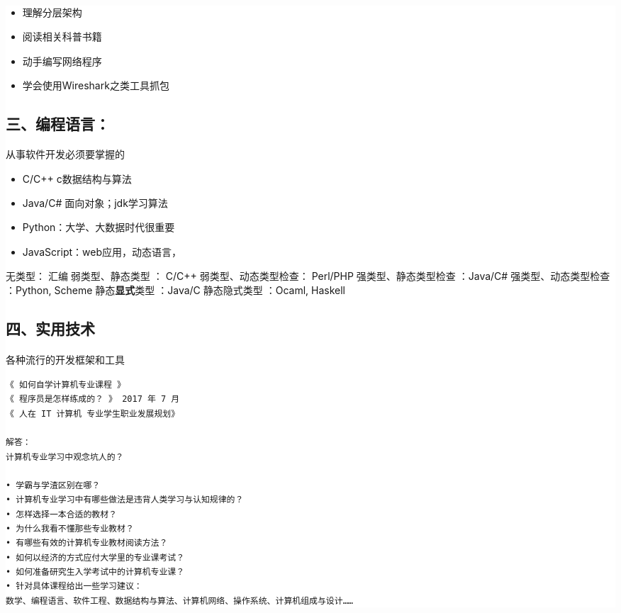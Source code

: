 - 理解分层架构

- 阅读相关科普书籍

- 动手编写网络程序

-   学会使用Wireshark之类工具抓包





## 三、编程语言：

从事软件开发必须要掌握的

- C/C++		c数据结构与算法

- Java/C# 面向对象；jdk学习算法

- Python：大学、大数据时代很重要

- JavaScript：web应用，动态语言，



无类型： 汇编
弱类型、静态类型 ： C/C++
弱类型、动态类型检查： Perl/PHP
强类型、静态类型检查 ：Java/C#
强类型、动态类型检查 ：Python, Scheme
静态**显式**类型 ：Java/C
静态隐式类型 ：Ocaml, Haskell



## 四、实用技术



各种流行的开发框架和工具

```知乎
《 如何自学计算机专业课程 》
《 程序员是怎样练成的？ 》 2017 年 7 月
《 人在 IT 计算机 专业学生职业发展规划》

解答：
计算机专业学习中观念坑人的？

• 学霸与学渣区别在哪？
• 计算机专业学习中有哪些做法是违背人类学习与认知规律的？
• 怎样选择一本合适的教材？
• 为什么我看不懂那些专业教材？
• 有哪些有效的计算机专业教材阅读方法？
• 如何以经济的方式应付大学里的专业课考试？
• 如何准备研究生入学考试中的计算机专业课？
• 针对具体课程给出一些学习建议：
数学、编程语言、软件工程、数据结构与算法、计算机网络、操作系统、计算机组成与设计……

```
